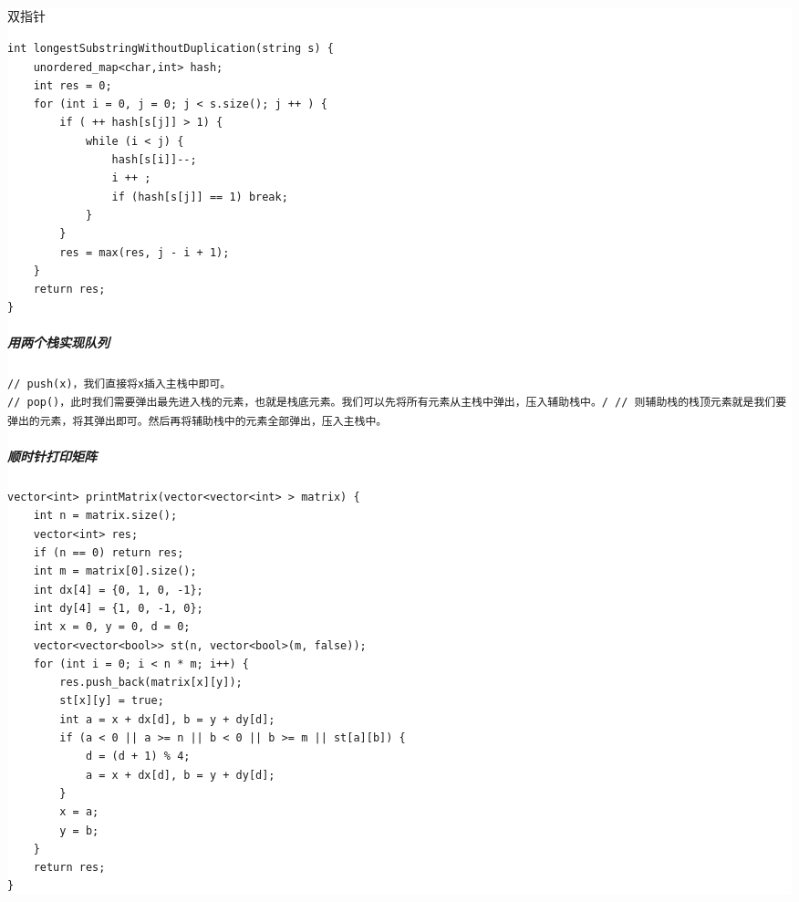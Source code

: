 双指针

    int longestSubstringWithoutDuplication(string s) {
        unordered_map<char,int> hash;
        int res = 0;
        for (int i = 0, j = 0; j < s.size(); j ++ ) {
            if ( ++ hash[s[j]] > 1) {
                while (i < j) {
                    hash[s[i]]--;
                    i ++ ;
                    if (hash[s[j]] == 1) break;
                }
            }
            res = max(res, j - i + 1);
        }
        return res;
    }


##### 用两个栈实现队列

```
// push(x)，我们直接将x插入主栈中即可。
// pop()，此时我们需要弹出最先进入栈的元素，也就是栈底元素。我们可以先将所有元素从主栈中弹出，压入辅助栈中。/ // 则辅助栈的栈顶元素就是我们要弹出的元素，将其弹出即可。然后再将辅助栈中的元素全部弹出，压入主栈中。
```

##### 顺时针打印矩阵

```
vector<int> printMatrix(vector<vector<int> > matrix) {
    int n = matrix.size();
    vector<int> res;
    if (n == 0) return res;
    int m = matrix[0].size();
    int dx[4] = {0, 1, 0, -1};
    int dy[4] = {1, 0, -1, 0};
    int x = 0, y = 0, d = 0;
    vector<vector<bool>> st(n, vector<bool>(m, false));
    for (int i = 0; i < n * m; i++) {
        res.push_back(matrix[x][y]);
        st[x][y] = true;
        int a = x + dx[d], b = y + dy[d];
        if (a < 0 || a >= n || b < 0 || b >= m || st[a][b]) {
            d = (d + 1) % 4;
            a = x + dx[d], b = y + dy[d];
        }
        x = a;
        y = b;
    } 
    return res;
}
```

